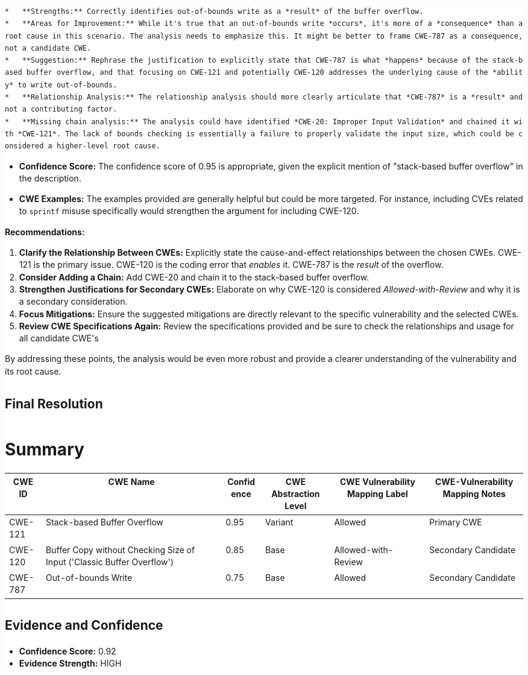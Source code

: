     *   **Strengths:** Correctly identifies out-of-bounds write as a *result* of the buffer overflow.
    *   **Areas for Improvement:** While it's true that an out-of-bounds write *occurs*, it's more of a *consequence* than a root cause in this scenario. The analysis needs to emphasize this. It might be better to frame CWE-787 as a consequence, not a candidate CWE.
    *   **Suggestion:** Rephrase the justification to explicitly state that CWE-787 is what *happens* because of the stack-based buffer overflow, and that focusing on CWE-121 and potentially CWE-120 addresses the underlying cause of the *ability* to write out-of-bounds.
    *   **Relationship Analysis:** The relationship analysis should more clearly articulate that *CWE-787* is a *result* and not a contributing factor.
    *   **Missing chain analysis:** The analysis could have identified *CWE-20: Improper Input Validation* and chained it with *CWE-121*. The lack of bounds checking is essentially a failure to properly validate the input size, which could be considered a higher-level root cause.

*   **Confidence Score:** The confidence score of 0.95 is appropriate, given the explicit mention of "stack-based buffer overflow" in the description.

*   **CWE Examples:** The examples provided are generally helpful but could be more targeted. For instance, including CVEs related to `sprintf` misuse specifically would strengthen the argument for including CWE-120.

**Recommendations:**

1.  **Clarify the Relationship Between CWEs:** Explicitly state the cause-and-effect relationships between the chosen CWEs. CWE-121 is the primary issue. CWE-120 is the coding error that *enables* it. CWE-787 is the *result* of the overflow.
2.  **Consider Adding a Chain:** Add CWE-20 and chain it to the stack-based buffer overflow.
3.  **Strengthen Justifications for Secondary CWEs:** Elaborate on why CWE-120 is considered *Allowed-with-Review* and why it is a secondary consideration.
4.  **Focus Mitigations:** Ensure the suggested mitigations are directly relevant to the specific vulnerability and the selected CWEs.
5.  **Review CWE Specifications Again:** Review the specifications provided and be sure to check the relationships and usage for all candidate CWE's

By addressing these points, the analysis would be even more robust and provide a clearer understanding of the vulnerability and its root cause.

## Final Resolution

# Summary
| CWE ID | CWE Name | Confidence | CWE Abstraction Level | CWE Vulnerability Mapping Label | CWE-Vulnerability Mapping Notes |
|---|---|---|---|---|---|
| CWE-121 | Stack-based Buffer Overflow | 0.95 | Variant | Allowed | Primary CWE |
| CWE-120 | Buffer Copy without Checking Size of Input ('Classic Buffer Overflow') | 0.85 | Base | Allowed-with-Review | Secondary Candidate |
| CWE-787 | Out-of-bounds Write | 0.75 | Base | Allowed | Secondary Candidate |

## Evidence and Confidence

*   **Confidence Score:** 0.92
*   **Evidence Strength:** HIGH
